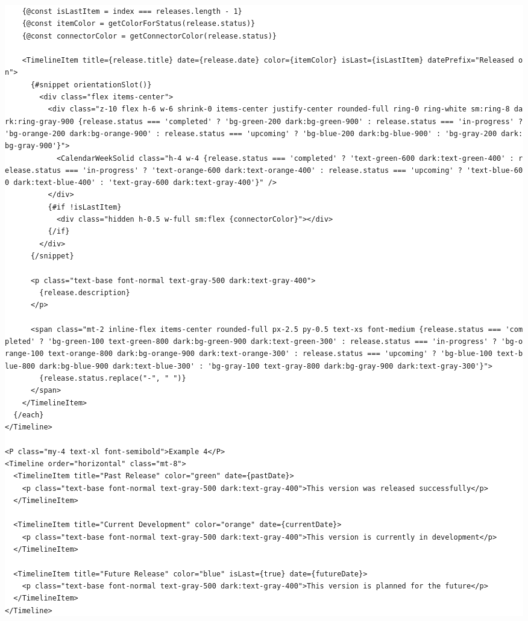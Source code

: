 ```svelte
    {@const isLastItem = index === releases.length - 1}
    {@const itemColor = getColorForStatus(release.status)}
    {@const connectorColor = getConnectorColor(release.status)}

    <TimelineItem title={release.title} date={release.date} color={itemColor} isLast={isLastItem} datePrefix="Released on">
      {#snippet orientationSlot()}
        <div class="flex items-center">
          <div class="z-10 flex h-6 w-6 shrink-0 items-center justify-center rounded-full ring-0 ring-white sm:ring-8 dark:ring-gray-900 {release.status === 'completed' ? 'bg-green-200 dark:bg-green-900' : release.status === 'in-progress' ? 'bg-orange-200 dark:bg-orange-900' : release.status === 'upcoming' ? 'bg-blue-200 dark:bg-blue-900' : 'bg-gray-200 dark:bg-gray-900'}">
            <CalendarWeekSolid class="h-4 w-4 {release.status === 'completed' ? 'text-green-600 dark:text-green-400' : release.status === 'in-progress' ? 'text-orange-600 dark:text-orange-400' : release.status === 'upcoming' ? 'text-blue-600 dark:text-blue-400' : 'text-gray-600 dark:text-gray-400'}" />
          </div>
          {#if !isLastItem}
            <div class="hidden h-0.5 w-full sm:flex {connectorColor}"></div>
          {/if}
        </div>
      {/snippet}

      <p class="text-base font-normal text-gray-500 dark:text-gray-400">
        {release.description}
      </p>

      <span class="mt-2 inline-flex items-center rounded-full px-2.5 py-0.5 text-xs font-medium {release.status === 'completed' ? 'bg-green-100 text-green-800 dark:bg-green-900 dark:text-green-300' : release.status === 'in-progress' ? 'bg-orange-100 text-orange-800 dark:bg-orange-900 dark:text-orange-300' : release.status === 'upcoming' ? 'bg-blue-100 text-blue-800 dark:bg-blue-900 dark:text-blue-300' : 'bg-gray-100 text-gray-800 dark:bg-gray-900 dark:text-gray-300'}">
        {release.status.replace("-", " ")}
      </span>
    </TimelineItem>
  {/each}
</Timeline>

<P class="my-4 text-xl font-semibold">Example 4</P>
<Timeline order="horizontal" class="mt-8">
  <TimelineItem title="Past Release" color="green" date={pastDate}>
    <p class="text-base font-normal text-gray-500 dark:text-gray-400">This version was released successfully</p>
  </TimelineItem>

  <TimelineItem title="Current Development" color="orange" date={currentDate}>
    <p class="text-base font-normal text-gray-500 dark:text-gray-400">This version is currently in development</p>
  </TimelineItem>

  <TimelineItem title="Future Release" color="blue" isLast={true} date={futureDate}>
    <p class="text-base font-normal text-gray-500 dark:text-gray-400">This version is planned for the future</p>
  </TimelineItem>
</Timeline>
```
